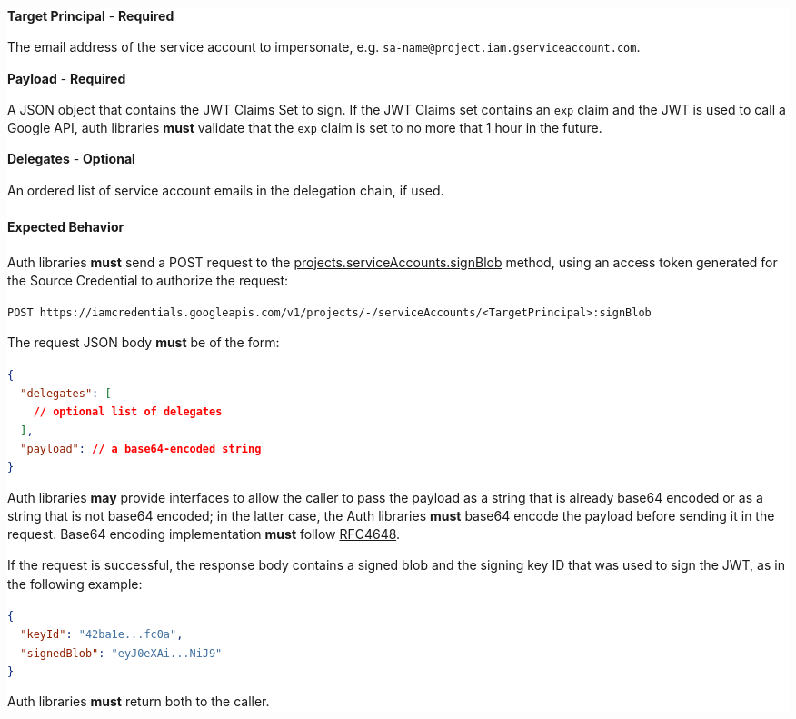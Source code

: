 **Target Principal** - **Required**

The email address of the service account to impersonate, e.g. 
`sa-name@project.iam.gserviceaccount.com`.

**Payload** - **Required**

A JSON object that contains the JWT Claims Set to sign. If the JWT Claims set
contains an `exp` claim and the JWT is used to call a Google API, auth libraries
**must** validate that the `exp` claim is set to no more that 1 hour in the future.

**Delegates** - **Optional**

An ordered list of service account emails in the delegation chain, if used.

#### Expected Behavior

Auth libraries **must** send a POST request to the 
[projects.serviceAccounts.signBlob][5] method, using an access
token generated for the Source Credential to authorize the request:

```
POST https://iamcredentials.googleapis.com/v1/projects/-/serviceAccounts/<TargetPrincipal>:signBlob
```

The request JSON body **must** be of the form:

```json
{
  "delegates": [
    // optional list of delegates
  ],
  "payload": // a base64-encoded string
}
```

Auth libraries **may** provide interfaces to allow the caller to pass the payload
as a string that is already base64 encoded or as a string that is not base64 encoded;
in the latter case, the Auth libraries **must** base64 encode the payload before
sending it in the request.
Base64 encoding implementation **must** follow [RFC4648][6].

If the request is successful, the response body contains a signed blob and the 
signing key ID that was used to sign the JWT, as in the following example:

```json
{
  "keyId": "42ba1e...fc0a",
  "signedBlob": "eyJ0eXAi...NiJ9"
}
```

Auth libraries **must** return both to the caller.


[0]: https://cloud.google.com/iam/docs/creating-short-lived-service-account-credentials
[1]: https://google.aip.dev/auth/4112
[2]: https://cloud.google.com/iam/docs/reference/credentials/rest/v1/projects.serviceAccounts/generateAccessToken
[3]: https://cloud.google.com/iam/docs/reference/credentials/rest/v1/projects.serviceAccounts/generateIdToken
[4]: https://cloud.google.com/iam/docs/reference/credentials/rest/v1/projects.serviceAccounts/signJwt
[5]: https://cloud.google.com/iam/docs/reference/credentials/rest/v1/projects.serviceAccounts/signBlob
[6]: https://tools.ietf.org/html/rfc4648


